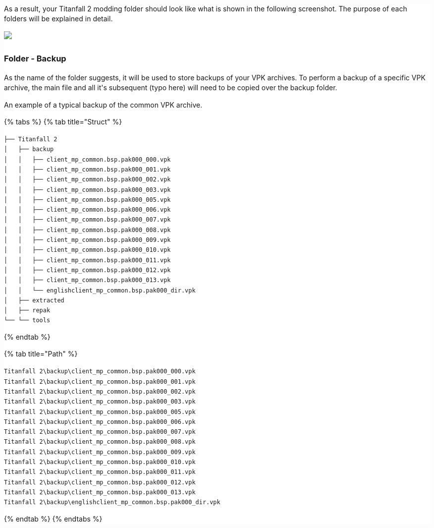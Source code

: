 As a result, your Titanfall 2 modding folder should look like what is shown in the following screenshot. The purpose of each folders will be explained in detail.

![](../../.gitbook/assets/moddingenv_basicfolders.png)

### Folder - Backup

As the name of the folder suggests, it will be used to store backups of your VPK archives. To perform a backup of a specific VPK archive, the main file and all it's subsequent \(typo here\) will need to be copied over the backup folder.

An example of a typical backup of the common VPK archive.

{% tabs %}
{% tab title="Struct" %}
```text
├── Titanfall 2
│   ├── backup
│   │   ├── client_mp_common.bsp.pak000_000.vpk
│   │   ├── client_mp_common.bsp.pak000_001.vpk
│   │   ├── client_mp_common.bsp.pak000_002.vpk
│   │   ├── client_mp_common.bsp.pak000_003.vpk
│   │   ├── client_mp_common.bsp.pak000_005.vpk
│   │   ├── client_mp_common.bsp.pak000_006.vpk
│   │   ├── client_mp_common.bsp.pak000_007.vpk
│   │   ├── client_mp_common.bsp.pak000_008.vpk
│   │   ├── client_mp_common.bsp.pak000_009.vpk
│   │   ├── client_mp_common.bsp.pak000_010.vpk
│   │   ├── client_mp_common.bsp.pak000_011.vpk
│   │   ├── client_mp_common.bsp.pak000_012.vpk
│   │   ├── client_mp_common.bsp.pak000_013.vpk
│   │   └── englishclient_mp_common.bsp.pak000_dir.vpk
│   ├── extracted
│   ├── repak
└── └── tools
```
{% endtab %}

{% tab title="Path" %}
```
Titanfall 2\backup\client_mp_common.bsp.pak000_000.vpk
Titanfall 2\backup\client_mp_common.bsp.pak000_001.vpk
Titanfall 2\backup\client_mp_common.bsp.pak000_002.vpk
Titanfall 2\backup\client_mp_common.bsp.pak000_003.vpk
Titanfall 2\backup\client_mp_common.bsp.pak000_005.vpk
Titanfall 2\backup\client_mp_common.bsp.pak000_006.vpk
Titanfall 2\backup\client_mp_common.bsp.pak000_007.vpk
Titanfall 2\backup\client_mp_common.bsp.pak000_008.vpk
Titanfall 2\backup\client_mp_common.bsp.pak000_009.vpk
Titanfall 2\backup\client_mp_common.bsp.pak000_010.vpk
Titanfall 2\backup\client_mp_common.bsp.pak000_011.vpk
Titanfall 2\backup\client_mp_common.bsp.pak000_012.vpk
Titanfall 2\backup\client_mp_common.bsp.pak000_013.vpk
Titanfall 2\backup\englishclient_mp_common.bsp.pak000_dir.vpk
```
{% endtab %}
{% endtabs %}

